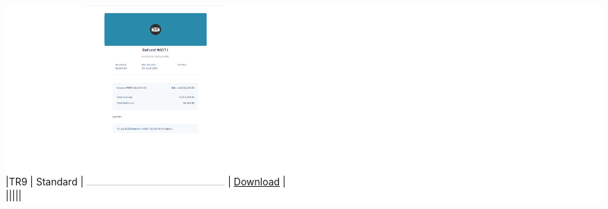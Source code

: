 |TR9 | Standard | [<img src="/assets/images/templates/tr9.png" width="200"/>](/assets/images/templates/tr9.png) | [Download](https://raw.githubusercontent.com/invoiceninja/invoiceninja/v5-develop/resources/views/templates/payments/tr9.html "download") |  
|||||
